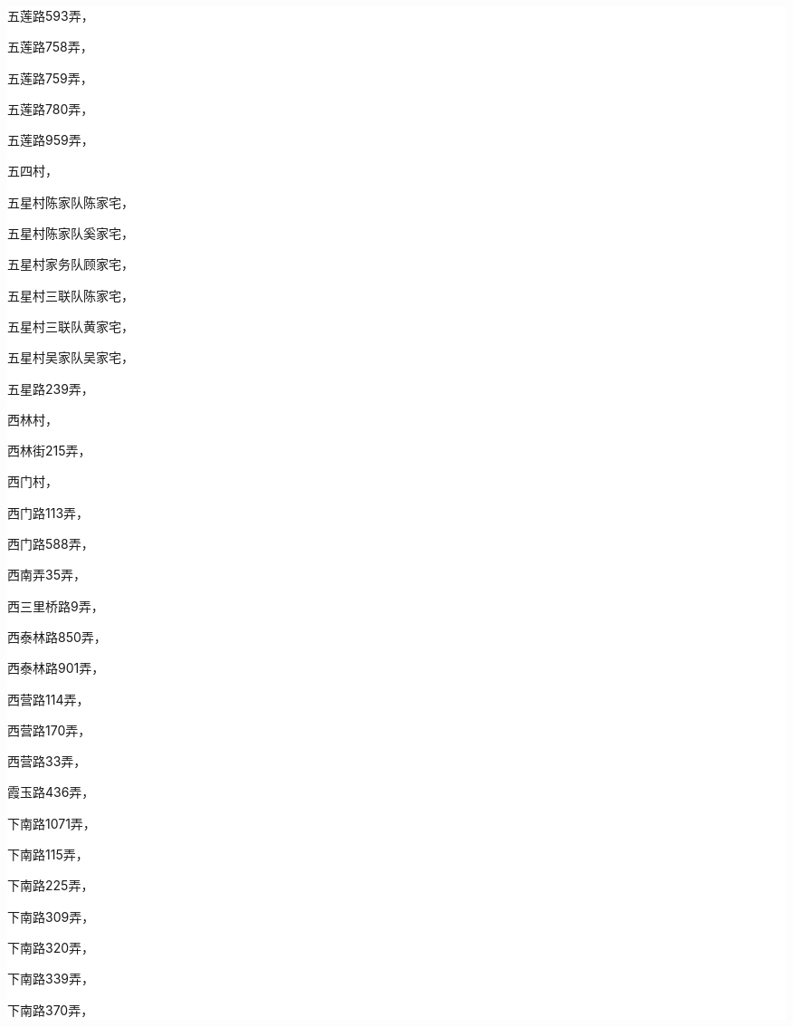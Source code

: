 五莲路593弄，

五莲路758弄，

五莲路759弄，

五莲路780弄，

五莲路959弄，

五四村，

五星村陈家队陈家宅，

五星村陈家队奚家宅，

五星村家务队顾家宅，

五星村三联队陈家宅，

五星村三联队黄家宅，

五星村吴家队吴家宅，

五星路239弄，

西林村，

西林街215弄，

西门村，

西门路113弄，

西门路588弄，

西南弄35弄，

西三里桥路9弄，

西泰林路850弄，

西泰林路901弄，

西营路114弄，

西营路170弄，

西营路33弄，

霞玉路436弄，

下南路1071弄，

下南路115弄，

下南路225弄，

下南路309弄，

下南路320弄，

下南路339弄，

下南路370弄，
